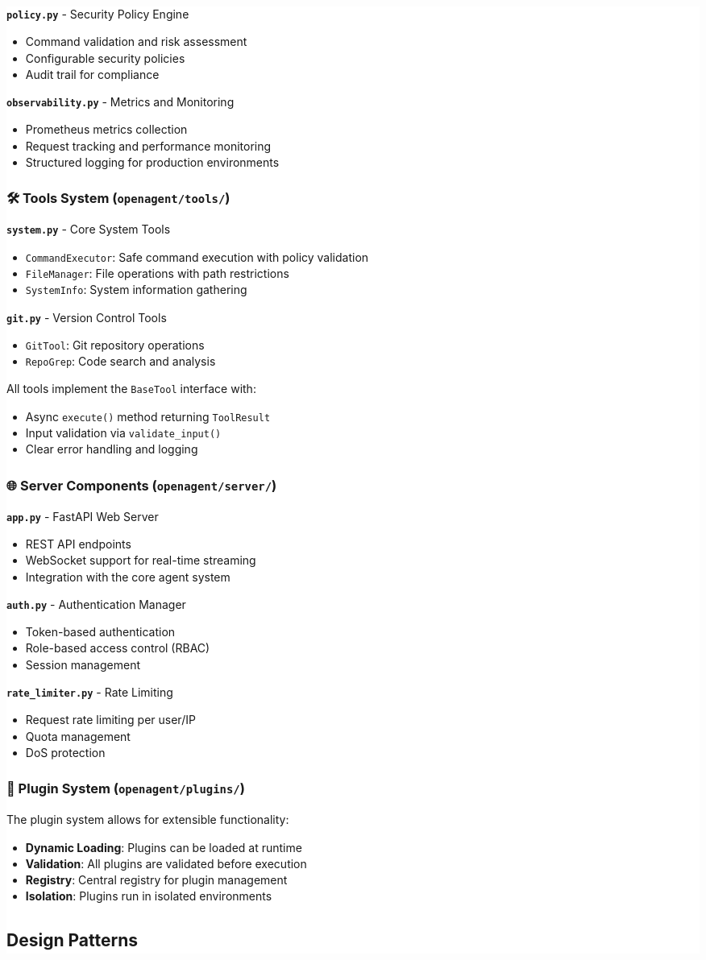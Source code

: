 **`policy.py`** - Security Policy Engine
- Command validation and risk assessment
- Configurable security policies
- Audit trail for compliance

**`observability.py`** - Metrics and Monitoring
- Prometheus metrics collection
- Request tracking and performance monitoring
- Structured logging for production environments

### 🛠️ Tools System (`openagent/tools/`)

**`system.py`** - Core System Tools
- `CommandExecutor`: Safe command execution with policy validation
- `FileManager`: File operations with path restrictions
- `SystemInfo`: System information gathering

**`git.py`** - Version Control Tools
- `GitTool`: Git repository operations
- `RepoGrep`: Code search and analysis

All tools implement the `BaseTool` interface with:
- Async `execute()` method returning `ToolResult`
- Input validation via `validate_input()`
- Clear error handling and logging

### 🌐 Server Components (`openagent/server/`)

**`app.py`** - FastAPI Web Server
- REST API endpoints
- WebSocket support for real-time streaming
- Integration with the core agent system

**`auth.py`** - Authentication Manager
- Token-based authentication
- Role-based access control (RBAC)
- Session management

**`rate_limiter.py`** - Rate Limiting
- Request rate limiting per user/IP
- Quota management
- DoS protection

### 🔌 Plugin System (`openagent/plugins/`)

The plugin system allows for extensible functionality:

- **Dynamic Loading**: Plugins can be loaded at runtime
- **Validation**: All plugins are validated before execution
- **Registry**: Central registry for plugin management
- **Isolation**: Plugins run in isolated environments

## Design Patterns
